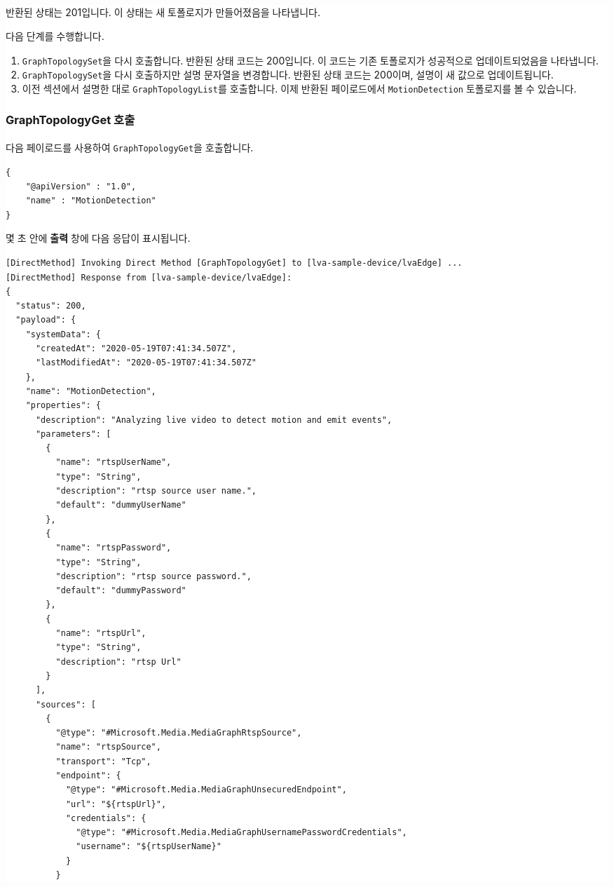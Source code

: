 반환된 상태는 201입니다. 이 상태는 새 토폴로지가 만들어졌음을 나타냅니다. 

다음 단계를 수행합니다.

1. `GraphTopologySet`을 다시 호출합니다. 반환된 상태 코드는 200입니다. 이 코드는 기존 토폴로지가 성공적으로 업데이트되었음을 나타냅니다.
1. `GraphTopologySet`을 다시 호출하지만 설명 문자열을 변경합니다. 반환된 상태 코드는 200이며, 설명이 새 값으로 업데이트됩니다.
1. 이전 섹션에서 설명한 대로 `GraphTopologyList`를 호출합니다. 이제 반환된 페이로드에서 `MotionDetection` 토폴로지를 볼 수 있습니다.

### <a name="invoke-graphtopologyget"></a>GraphTopologyGet 호출

다음 페이로드를 사용하여 `GraphTopologyGet`을 호출합니다.

```
{
    "@apiVersion" : "1.0",
    "name" : "MotionDetection"
}
```

몇 초 안에 **출력** 창에 다음 응답이 표시됩니다.

```
[DirectMethod] Invoking Direct Method [GraphTopologyGet] to [lva-sample-device/lvaEdge] ...
[DirectMethod] Response from [lva-sample-device/lvaEdge]:
{
  "status": 200,
  "payload": {
    "systemData": {
      "createdAt": "2020-05-19T07:41:34.507Z",
      "lastModifiedAt": "2020-05-19T07:41:34.507Z"
    },
    "name": "MotionDetection",
    "properties": {
      "description": "Analyzing live video to detect motion and emit events",
      "parameters": [
        {
          "name": "rtspUserName",
          "type": "String",
          "description": "rtsp source user name.",
          "default": "dummyUserName"
        },
        {
          "name": "rtspPassword",
          "type": "String",
          "description": "rtsp source password.",
          "default": "dummyPassword"
        },
        {
          "name": "rtspUrl",
          "type": "String",
          "description": "rtsp Url"
        }
      ],
      "sources": [
        {
          "@type": "#Microsoft.Media.MediaGraphRtspSource",
          "name": "rtspSource",
          "transport": "Tcp",
          "endpoint": {
            "@type": "#Microsoft.Media.MediaGraphUnsecuredEndpoint",
            "url": "${rtspUrl}",
            "credentials": {
              "@type": "#Microsoft.Media.MediaGraphUsernamePasswordCredentials",
              "username": "${rtspUserName}"
            }
          }
```